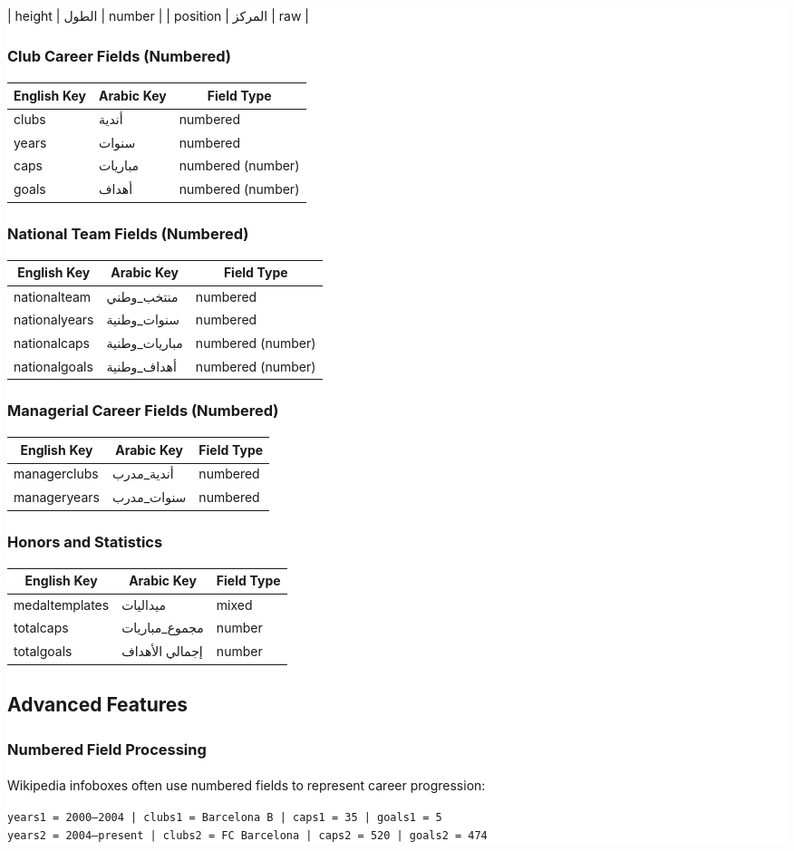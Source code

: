 | height | الطول | number |
| position | المركز | raw |

### Club Career Fields (Numbered)
| English Key | Arabic Key | Field Type |
|------------|-----------|-----------|
| clubs | أندية | numbered |
| years | سنوات | numbered |
| caps | مباريات | numbered (number) |
| goals | أهداف | numbered (number) |

### National Team Fields (Numbered)
| English Key | Arabic Key | Field Type |
|------------|-----------|-----------|
| nationalteam | منتخب_وطني | numbered |
| nationalyears | سنوات_وطنية | numbered |
| nationalcaps | مباريات_وطنية | numbered (number) |
| nationalgoals | أهداف_وطنية | numbered (number) |

### Managerial Career Fields (Numbered)
| English Key | Arabic Key | Field Type |
|------------|-----------|-----------|
| managerclubs | أندية_مدرب | numbered |
| manageryears | سنوات_مدرب | numbered |

### Honors and Statistics
| English Key | Arabic Key | Field Type |
|------------|-----------|-----------|
| medaltemplates | ميداليات | mixed |
| totalcaps | مجموع_مباريات | number |
| totalgoals | إجمالي الأهداف | number |

## Advanced Features

### Numbered Field Processing
Wikipedia infoboxes often use numbered fields to represent career progression:
```
years1 = 2000–2004 | clubs1 = Barcelona B | caps1 = 35 | goals1 = 5
years2 = 2004–present | clubs2 = FC Barcelona | caps2 = 520 | goals2 = 474
```
